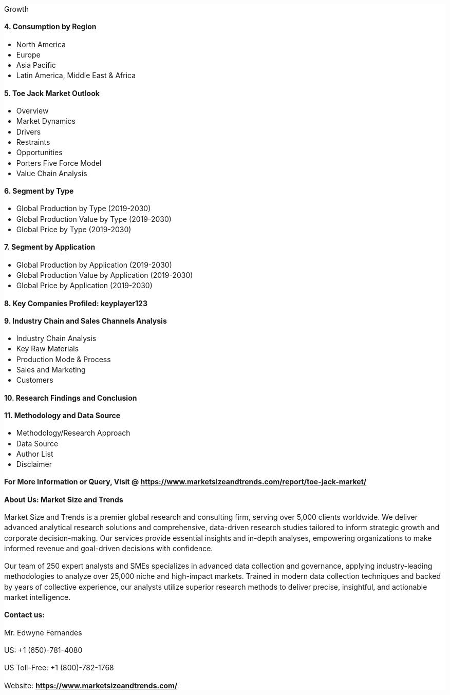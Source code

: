 Growth</li></ul><p><strong>4. Consumption by Region</strong></p><ul><li>North America</li><li>Europe</li><li>Asia Pacific</li><li>Latin America, Middle East &amp; Africa</li></ul><p><strong>5. Toe Jack Market Outlook</strong></p><ul><li>Overview</li><li>Market Dynamics</li><li>Drivers</li><li>Restraints</li><li>Opportunities</li><li>Porters Five Force Model</li><li>Value Chain Analysis&nbsp;</li></ul><p><strong>6. Segment by Type</strong></p><ul><li>Global Production by Type (2019-2030)</li><li>Global Production Value by Type (2019-2030)</li><li>Global Price by Type (2019-2030)</li></ul><p><strong>7. Segment by Application</strong></p><ul><li>Global Production by Application (2019-2030)</li><li>Global Production Value by Application (2019-2030)</li><li>Global Price by Application (2019-2030)</li></ul><p><strong>8. Key Companies Profiled: keyplayer123</strong></p><p><strong>9. Industry Chain and Sales Channels Analysis</strong></p><ul><li>Industry Chain Analysis</li><li>Key Raw Materials</li><li>Production Mode &amp; Process</li><li>Sales and Marketing</li><li>Customers</li></ul><p><strong>10. Research Findings and Conclusion</strong></p><p><strong>11. Methodology and Data Source</strong></p><ul><li>Methodology/Research Approach</li><li>Data Source</li><li>Author List</li><li>Disclaimer</li></ul></p><p><strong>For More Information or Query, Visit @ <a href="https://www.marketsizeandtrends.com/report/toe-jack-market/">https://www.marketsizeandtrends.com/report/toe-jack-market/</a></strong></p><p><strong>About Us: Market Size and Trends</strong></p><p>Market Size and Trends is a premier global research and consulting firm, serving over 5,000 clients worldwide. We deliver advanced analytical research solutions and comprehensive, data-driven research studies tailored to inform strategic growth and corporate decision-making. Our services provide essential insights and in-depth analyses, empowering organizations to make informed revenue and goal-driven decisions with confidence.</p><p>Our team of 250 expert analysts and SMEs specializes in advanced data collection and governance, applying industry-leading methodologies to analyze over 25,000 niche and high-impact markets. Trained in modern data collection techniques and backed by years of collective experience, our analysts utilize superior research methods to deliver precise, insightful, and actionable market intelligence.</p><p><strong>Contact us:</strong></p><p>Mr. Edwyne Fernandes</p><p>US: +1 (650)-781-4080</p><p>US Toll-Free: +1 (800)-782-1768</p><p>Website: <strong><a href="https://www.marketsizeandtrends.com/">https://www.marketsizeandtrends.com/</a></strong></p>
